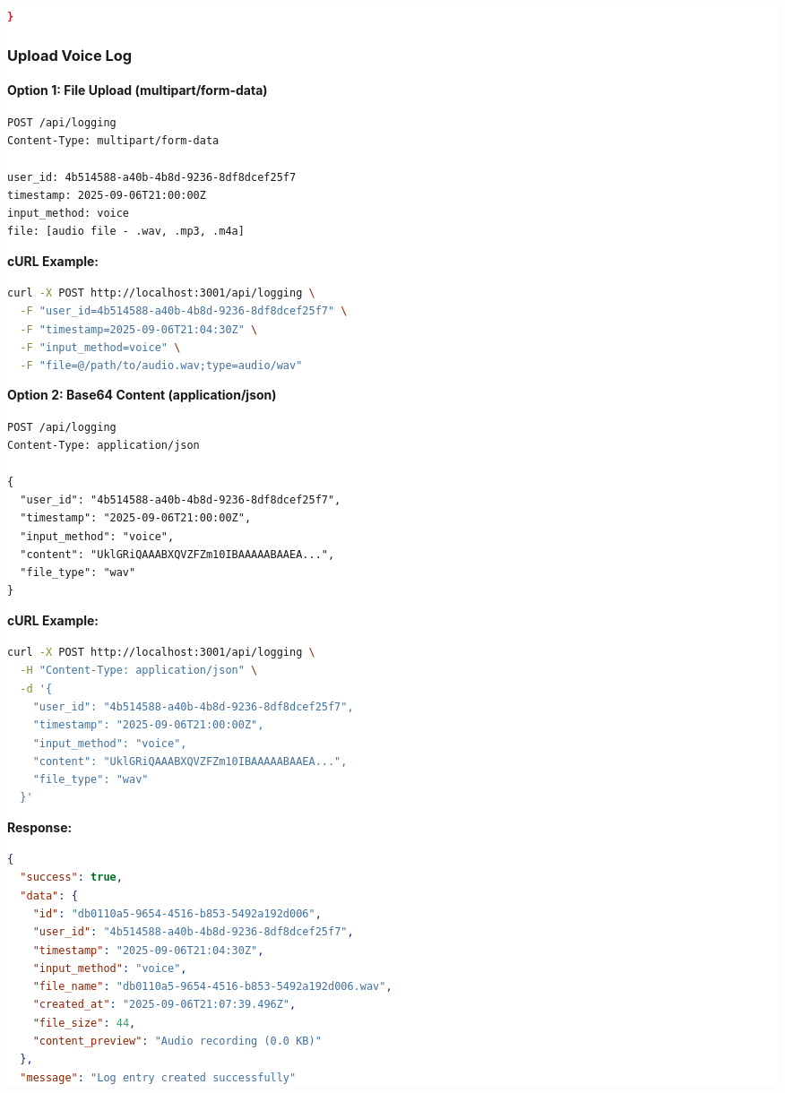 ```json
}
```

### Upload Voice Log

**Option 1: File Upload (multipart/form-data)**
```http
POST /api/logging
Content-Type: multipart/form-data

user_id: 4b514588-a40b-4b8d-9236-8df8dcef25f7
timestamp: 2025-09-06T21:00:00Z
input_method: voice
file: [audio file - .wav, .mp3, .m4a]
```

**cURL Example:**
```bash
curl -X POST http://localhost:3001/api/logging \
  -F "user_id=4b514588-a40b-4b8d-9236-8df8dcef25f7" \
  -F "timestamp=2025-09-06T21:04:30Z" \
  -F "input_method=voice" \
  -F "file=@/path/to/audio.wav;type=audio/wav"
```

**Option 2: Base64 Content (application/json)**
```http
POST /api/logging
Content-Type: application/json

{
  "user_id": "4b514588-a40b-4b8d-9236-8df8dcef25f7",
  "timestamp": "2025-09-06T21:00:00Z",
  "input_method": "voice",
  "content": "UklGRiQAAABXQVZFZm10IBAAAAABAAEA...",
  "file_type": "wav"
}
```

**cURL Example:**
```bash
curl -X POST http://localhost:3001/api/logging \
  -H "Content-Type: application/json" \
  -d '{
    "user_id": "4b514588-a40b-4b8d-9236-8df8dcef25f7",
    "timestamp": "2025-09-06T21:00:00Z",
    "input_method": "voice",
    "content": "UklGRiQAAABXQVZFZm10IBAAAAABAAEA...",
    "file_type": "wav"
  }'
```

**Response:**
```json
{
  "success": true,
  "data": {
    "id": "db0110a5-9654-4516-b853-5492a192d006",
    "user_id": "4b514588-a40b-4b8d-9236-8df8dcef25f7",
    "timestamp": "2025-09-06T21:04:30Z",
    "input_method": "voice",
    "file_name": "db0110a5-9654-4516-b853-5492a192d006.wav",
    "created_at": "2025-09-06T21:07:39.496Z",
    "file_size": 44,
    "content_preview": "Audio recording (0.0 KB)"
  },
  "message": "Log entry created successfully"
```